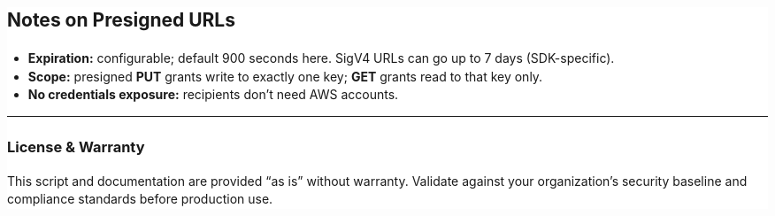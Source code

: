 
## Notes on Presigned URLs

- **Expiration:** configurable; default 900 seconds here. SigV4 URLs can go up to 7 days (SDK-specific).
- **Scope:** presigned **PUT** grants write to exactly one key; **GET** grants read to that key only.
- **No credentials exposure:** recipients don’t need AWS accounts.

---

### License & Warranty

This script and documentation are provided “as is” without warranty. Validate against your organization’s security baseline and compliance standards before production use.
